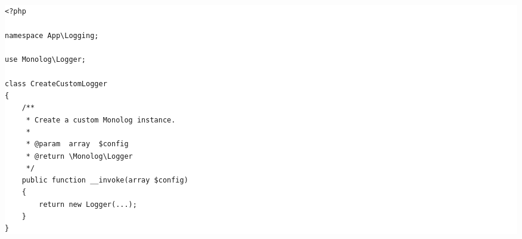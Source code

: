     <?php
    
    namespace App\Logging;
    
    use Monolog\Logger;
    
    class CreateCustomLogger
    {
        /**
         * Create a custom Monolog instance.
         *
         * @param  array  $config
         * @return \Monolog\Logger
         */
        public function __invoke(array $config)
        {
            return new Logger(...);
        }
    }